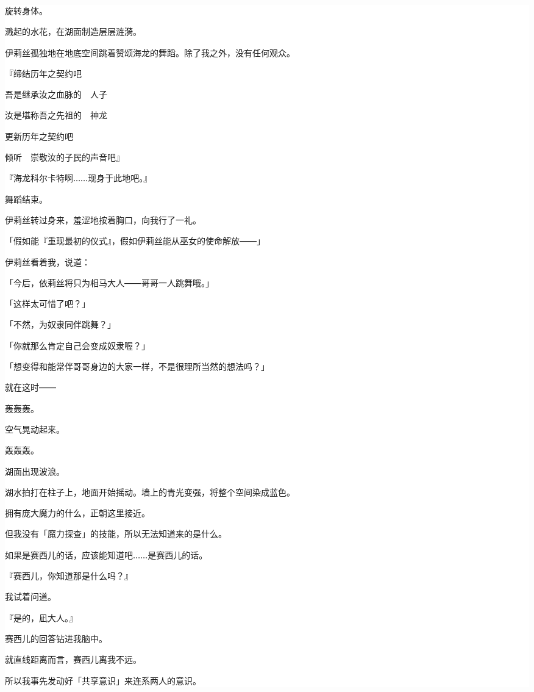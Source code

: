 旋转身体。

溅起的水花，在湖面制造层层涟漪。

伊莉丝孤独地在地底空间跳着赞颂海龙的舞蹈。除了我之外，没有任何观众。

『缔结历年之契约吧

吾是继承汝之血脉的　人子

汝是堪称吾之先祖的　神龙

更新历年之契约吧

倾听　崇敬汝的子民的声音吧』

『海龙科尔卡特啊……现身于此地吧。』

舞蹈结束。

伊莉丝转过身来，羞涩地按着胸口，向我行了一礼。

「假如能『重现最初的仪式』，假如伊莉丝能从巫女的使命解放——」

伊莉丝看着我，说道：

「今后，依莉丝将只为相马大人——哥哥一人跳舞哦。」

「这样太可惜了吧？」

「不然，为奴隶同伴跳舞？」

「你就那么肯定自己会变成奴隶喔？」

「想变得和能常伴哥哥身边的大家一样，不是很理所当然的想法吗？」

就在这时——

轰轰轰。

空气晃动起来。

轰轰轰。

湖面出现波浪。

湖水拍打在柱子上，地面开始摇动。墙上的青光变强，将整个空间染成蓝色。

拥有庞大魔力的什么，正朝这里接近。

但我没有「魔力探查」的技能，所以无法知道来的是什么。

如果是赛西儿的话，应该能知道吧……是赛西儿的话。

『赛西儿，你知道那是什么吗？』

我试着问道。

『是的，凪大人。』

赛西儿的回答钻进我脑中。

就直线距离而言，赛西儿离我不远。

所以我事先发动好「共享意识」来连系两人的意识。

